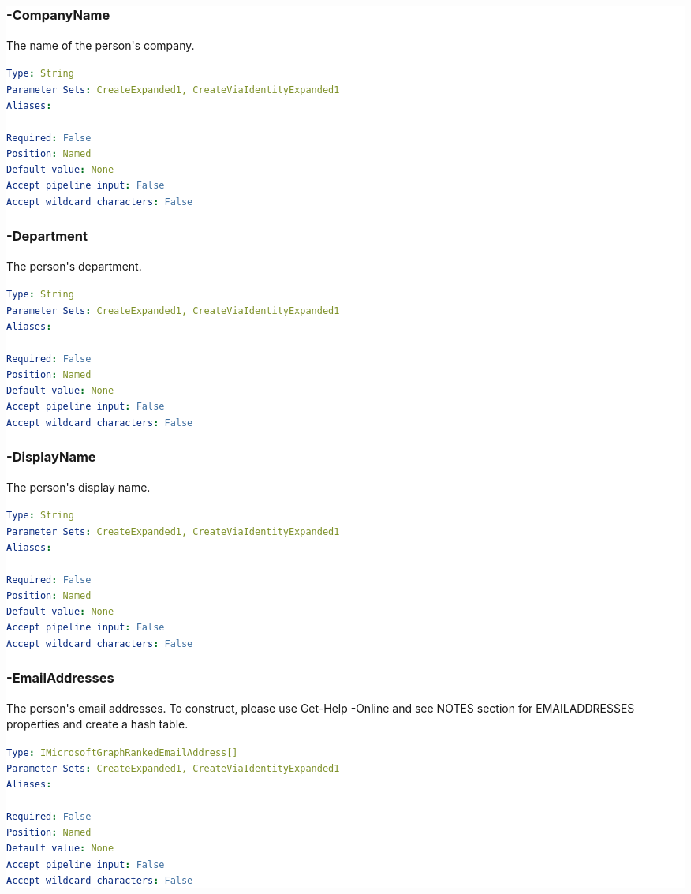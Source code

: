 ### -CompanyName
The name of the person's company.

```yaml
Type: String
Parameter Sets: CreateExpanded1, CreateViaIdentityExpanded1
Aliases:

Required: False
Position: Named
Default value: None
Accept pipeline input: False
Accept wildcard characters: False
```

### -Department
The person's department.

```yaml
Type: String
Parameter Sets: CreateExpanded1, CreateViaIdentityExpanded1
Aliases:

Required: False
Position: Named
Default value: None
Accept pipeline input: False
Accept wildcard characters: False
```

### -DisplayName
The person's display name.

```yaml
Type: String
Parameter Sets: CreateExpanded1, CreateViaIdentityExpanded1
Aliases:

Required: False
Position: Named
Default value: None
Accept pipeline input: False
Accept wildcard characters: False
```

### -EmailAddresses
The person's email addresses.
To construct, please use Get-Help -Online and see NOTES section for EMAILADDRESSES properties and create a hash table.

```yaml
Type: IMicrosoftGraphRankedEmailAddress[]
Parameter Sets: CreateExpanded1, CreateViaIdentityExpanded1
Aliases:

Required: False
Position: Named
Default value: None
Accept pipeline input: False
Accept wildcard characters: False
```
